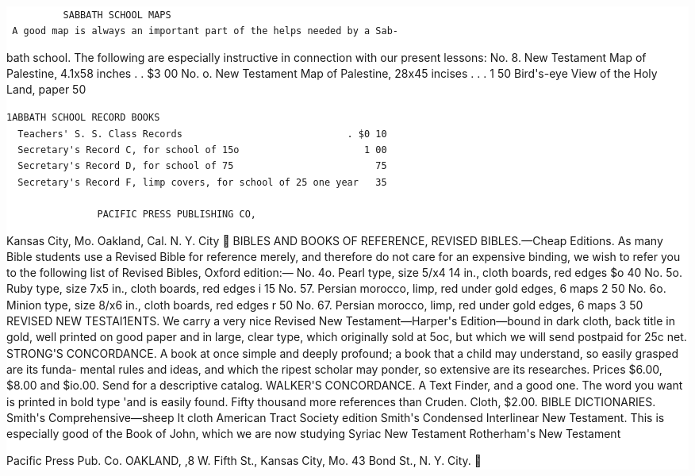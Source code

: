 
              SABBATH SCHOOL MAPS
     A good map is always an important part of the helps needed by a Sab-
bath school. The following are especially instructive in connection with our
present lessons:
      No. 8. New Testament Map of Palestine, 4.1x58 inches . . $3 00
      No. o. New Testament Map of Palestine, 28x45 incises . . . 1 50
      Bird's-eye View of the Holy Land, paper                      50


    1ABBATH SCHOOL RECORD BOOKS
      Teachers' S. S. Class Records                             . $0 10
      Secretary's Record C, for school of 15o                      1 00
      Secretary's Record D, for school of 75                         75
      Secretary's Record F, limp covers, for school of 25 one year   35

                    PACIFIC PRESS PUBLISHING CO,
  Kansas City, Mo.                  Oakland, Cal.                       N. Y. City
      BIBLES AND BOOKS OF REFERENCE,
            REVISED BIBLES.—Cheap Editions.
   As many Bible students use a Revised Bible for reference
merely, and therefore do not care for an expensive binding, we
wish to refer you to the following list of Revised Bibles, Oxford
edition:—
No. 4o. Pearl type, size 5/x4 14 in., cloth boards, red
            edges                                           $o 40
No. 5o. Ruby type, size 7x5 in., cloth boards, red edges i 15
No. 57. Persian morocco, limp, red under gold edges,
            6 maps                                           2 50
No. 6o. Minion type, size 8/x6 in., cloth boards, red
            edges                                           r 50
No. 67. Persian morocco, limp, red under gold edges, 6
            maps                                             3 50
              REVISED NEW TESTAI1ENTS.
  We carry a very nice Revised New Testament—Harper's
Edition—bound in dark cloth, back title in gold, well printed
on good paper and in large, clear type, which originally sold
at 5oc, but which we will send postpaid for 25c net.
               STRONG'S CONCORDANCE.
  A book at once simple and deeply profound; a book that
a child may understand, so easily grasped are its funda-
mental rules and ideas, and which the ripest scholar may
ponder, so extensive are its researches. Prices $6.00, $8.00
and $io.00. Send for a descriptive catalog.
              WALKER'S CONCORDANCE.
  A Text Finder, and a good one. The word you want is
printed in bold type 'and is easily found. Fifty thousand
more references than Cruden. Cloth, $2.00.
                 BIBLE DICTIONARIES.
Smith's Comprehensive—sheep
   It
                        cloth
American Tract Society edition
Smith's Condensed
Interlinear New Testament. This is especially good of
  the Book of John, which we are now studying
Syriac New Testament
Rotherham's New Testament

   Pacific Press Pub. Co.
                     OAKLAND,
,8 W. Fifth St., Kansas City, Mo.           43 Bond St., N. Y. City.

